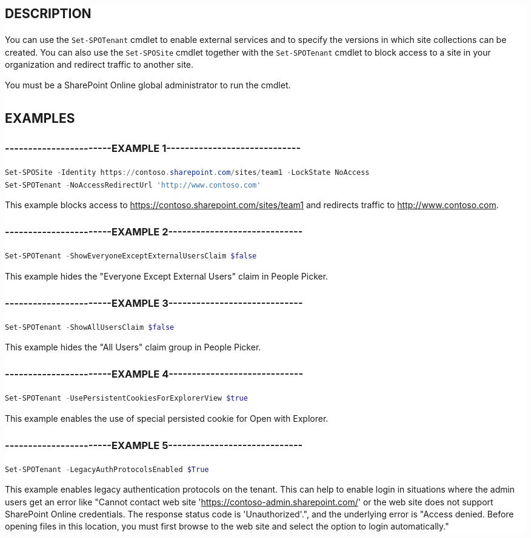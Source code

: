 ## DESCRIPTION
You can use the `Set-SPOTenant` cmdlet to enable external services and to specify the versions in which site collections can be created.
You can also use the `Set-SPOSite` cmdlet together with the `Set-SPOTenant` cmdlet to block access to a site in your organization and redirect traffic to another site.

You must be a SharePoint Online global administrator to run the cmdlet.


## EXAMPLES

### -----------------------EXAMPLE 1-----------------------------
```powershell
Set-SPOSite -Identity https://contoso.sharepoint.com/sites/team1 -LockState NoAccess
Set-SPOTenant -NoAccessRedirectUrl 'http://www.contoso.com'
```
This example blocks access to https://contoso.sharepoint.com/sites/team1 and redirects traffic to http://www.contoso.com. 


### -----------------------EXAMPLE 2-----------------------------
```powershell
Set-SPOTenant -ShowEveryoneExceptExternalUsersClaim $false 
```
This example hides the "Everyone Except External Users" claim in People Picker.


### -----------------------EXAMPLE 3-----------------------------
```powershell
Set-SPOTenant -ShowAllUsersClaim $false 
```
This example hides the "All Users" claim group in People Picker.


### -----------------------EXAMPLE 4-----------------------------
```powershell
Set-SPOTenant -UsePersistentCookiesForExplorerView $true 
```
This example enables the use of special persisted cookie for Open with Explorer.

### -----------------------EXAMPLE 5-----------------------------

```powershell
Set-SPOTenant -LegacyAuthProtocolsEnabled $True
```

This example enables legacy authentication protocols on the tenant. This can help to enable login in situations where the admin users get an error like "Cannot contact web site 'https://contoso-admin.sharepoint.com/' or the web site does not support SharePoint Online credentials. The response status code is 'Unauthorized'.", and the underlying error is "Access denied. Before opening files in this location, you must first browse to the web site and select the option to login automatically."
